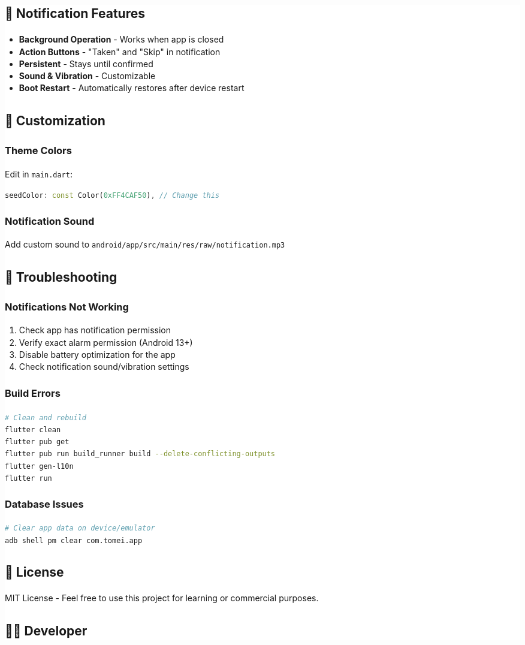 ## 🔔 Notification Features

- **Background Operation** - Works when app is closed
- **Action Buttons** - "Taken" and "Skip" in notification
- **Persistent** - Stays until confirmed
- **Sound & Vibration** - Customizable
- **Boot Restart** - Automatically restores after device restart

## 🎨 Customization

### Theme Colors
Edit in `main.dart`:
```dart
seedColor: const Color(0xFF4CAF50), // Change this
```

### Notification Sound
Add custom sound to `android/app/src/main/res/raw/notification.mp3`

## 🐛 Troubleshooting

### Notifications Not Working
1. Check app has notification permission
2. Verify exact alarm permission (Android 13+)
3. Disable battery optimization for the app
4. Check notification sound/vibration settings

### Build Errors
```bash
# Clean and rebuild
flutter clean
flutter pub get
flutter pub run build_runner build --delete-conflicting-outputs
flutter gen-l10n
flutter run
```

### Database Issues
```bash
# Clear app data on device/emulator
adb shell pm clear com.tomei.app
```

## 📄 License

MIT License - Feel free to use this project for learning or commercial purposes.

## 👨‍💻 Developer
